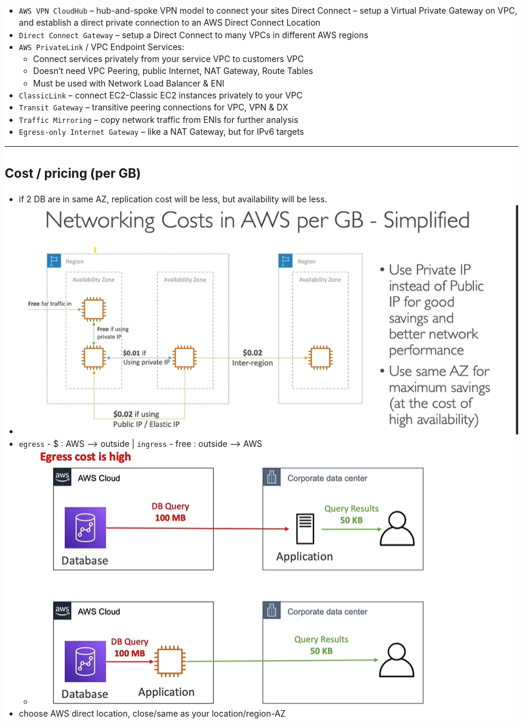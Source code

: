 - `AWS VPN CloudHub` – hub-and-spoke VPN model to connect your sites Direct Connect – setup a Virtual Private Gateway on VPC, and establish a direct private connection to an AWS Direct Connect Location
- `Direct Connect Gateway` – setup a Direct Connect to many VPCs in different AWS regions
- `AWS PrivateLink` / VPC Endpoint Services:
  - Connect services privately from your service VPC to customers VPC
  - Doesn’t need VPC Peering, public Internet, NAT Gateway, Route Tables
  - Must be used with Network Load Balancer & ENI
- `ClassicLink` – connect EC2-Classic EC2 instances privately to your VPC
- `Transit Gateway` – transitive peering connections for VPC, VPN & DX
- `Traffic Mirroring` – copy network traffic from ENIs for further analysis
- `Egress-only Internet Gateway` – like a NAT Gateway, but for IPv6 targets

---
## Cost / pricing (per GB)
- if 2 DB are in same AZ, replication cost will be less, but availability will be less.
- ![img.png](../99_img/vpc-4/img.png)
- `egress` - $ : AWS --> outside | `ingress` - free : outside --> AWS
  - ![img_1.png](../99_img/vpc-4/img_1.png)
- choose AWS direct location, close/same as your location/region-AZ